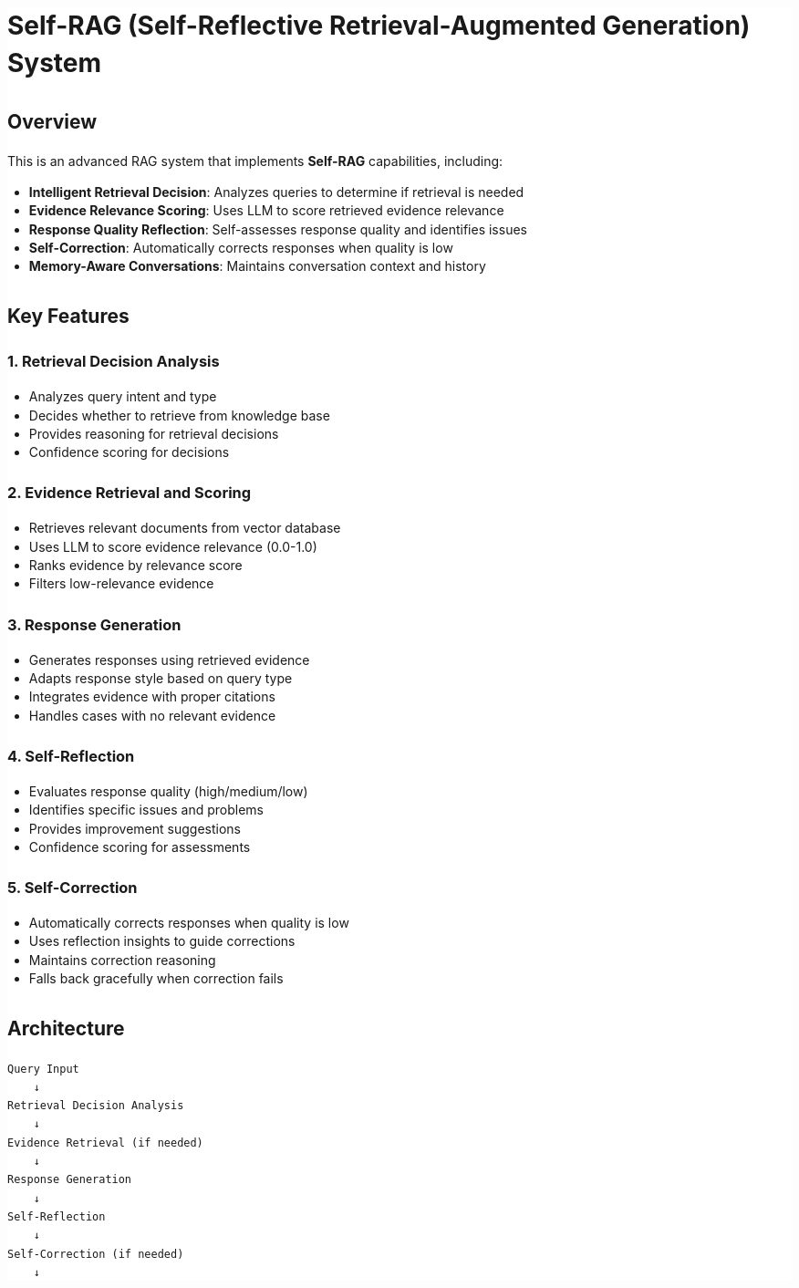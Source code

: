 # Self-RAG (Self-Reflective Retrieval-Augmented Generation) System

## Overview

This is an advanced RAG system that implements **Self-RAG** capabilities, including:

- **Intelligent Retrieval Decision**: Analyzes queries to determine if retrieval is needed
- **Evidence Relevance Scoring**: Uses LLM to score retrieved evidence relevance
- **Response Quality Reflection**: Self-assesses response quality and identifies issues
- **Self-Correction**: Automatically corrects responses when quality is low
- **Memory-Aware Conversations**: Maintains conversation context and history

## Key Features

### 1. Retrieval Decision Analysis
- Analyzes query intent and type
- Decides whether to retrieve from knowledge base
- Provides reasoning for retrieval decisions
- Confidence scoring for decisions

### 2. Evidence Retrieval and Scoring
- Retrieves relevant documents from vector database
- Uses LLM to score evidence relevance (0.0-1.0)
- Ranks evidence by relevance score
- Filters low-relevance evidence

### 3. Response Generation
- Generates responses using retrieved evidence
- Adapts response style based on query type
- Integrates evidence with proper citations
- Handles cases with no relevant evidence

### 4. Self-Reflection
- Evaluates response quality (high/medium/low)
- Identifies specific issues and problems
- Provides improvement suggestions
- Confidence scoring for assessments

### 5. Self-Correction
- Automatically corrects responses when quality is low
- Uses reflection insights to guide corrections
- Maintains correction reasoning
- Falls back gracefully when correction fails

## Architecture

```
Query Input
    ↓
Retrieval Decision Analysis
    ↓
Evidence Retrieval (if needed)
    ↓
Response Generation
    ↓
Self-Reflection
    ↓
Self-Correction (if needed)
    ↓
```